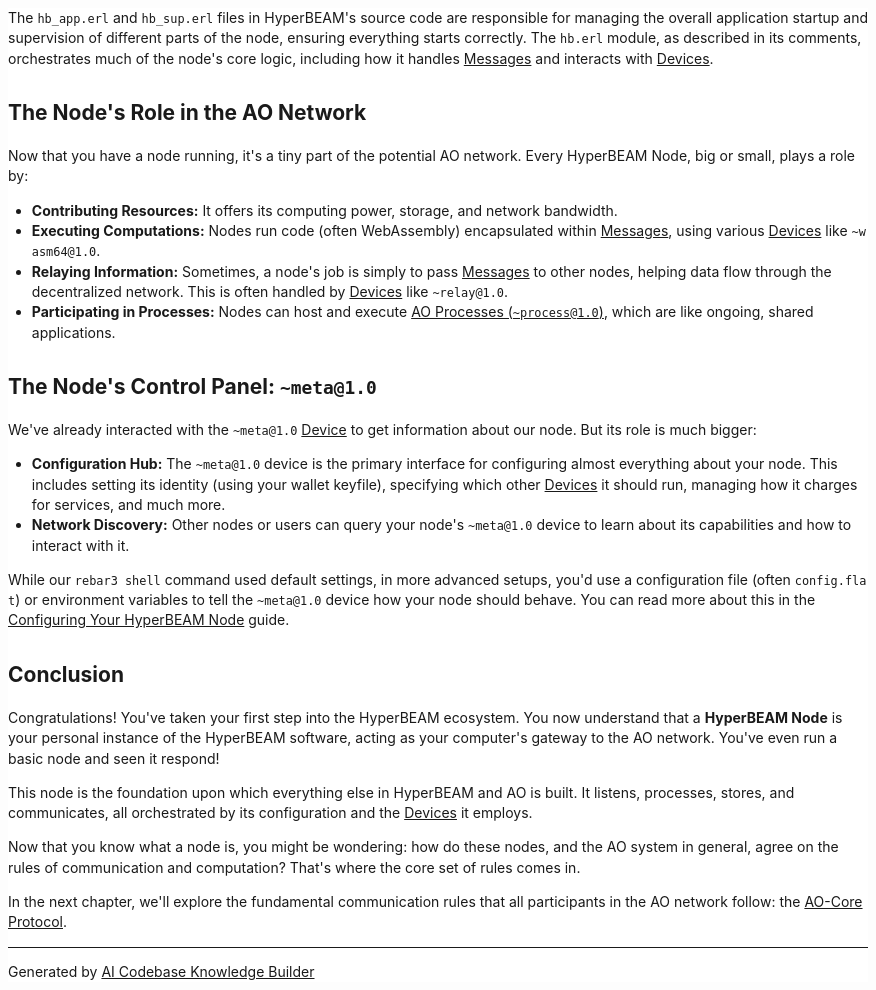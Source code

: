 The `hb_app.erl` and `hb_sup.erl` files in HyperBEAM's source code are responsible for managing the overall application startup and supervision of different parts of the node, ensuring everything starts correctly. The `hb.erl` module, as described in its comments, orchestrates much of the node's core logic, including how it handles [Messages](03_messages_.md) and interacts with [Devices](04_devices_.md).

## The Node's Role in the AO Network

Now that you have a node running, it's a tiny part of the potential AO network. Every HyperBEAM Node, big or small, plays a role by:

*   **Contributing Resources:** It offers its computing power, storage, and network bandwidth.
*   **Executing Computations:** Nodes run code (often WebAssembly) encapsulated within [Messages](03_messages_.md), using various [Devices](04_devices_.md) like `~wasm64@1.0`.
*   **Relaying Information:** Sometimes, a node's job is simply to pass [Messages](03_messages_.md) to other nodes, helping data flow through the decentralized network. This is often handled by [Devices](04_devices_.md) like `~relay@1.0`.
*   **Participating in Processes:** Nodes can host and execute [AO Processes (`~process@1.0`)](06_ao_processes____process_1_0___.md), which are like ongoing, shared applications.

## The Node's Control Panel: `~meta@1.0`

We've already interacted with the `~meta@1.0` [Device](04_devices_.md) to get information about our node. But its role is much bigger:

*   **Configuration Hub:** The `~meta@1.0` device is the primary interface for configuring almost everything about your node. This includes setting its identity (using your wallet keyfile), specifying which other [Devices](04_devices_.md) it should run, managing how it charges for services, and much more.
*   **Network Discovery:** Other nodes or users can query your node's `~meta@1.0` device to learn about its capabilities and how to interact with it.

While our `rebar3 shell` command used default settings, in more advanced setups, you'd use a configuration file (often `config.flat`) or environment variables to tell the `~meta@1.0` device how your node should behave. You can read more about this in the [Configuring Your HyperBEAM Node](./configuring-your-machine.md) guide.

## Conclusion

Congratulations! You've taken your first step into the HyperBEAM ecosystem. You now understand that a **HyperBEAM Node** is your personal instance of the HyperBEAM software, acting as your computer's gateway to the AO network. You've even run a basic node and seen it respond!

This node is the foundation upon which everything else in HyperBEAM and AO is built. It listens, processes, stores, and communicates, all orchestrated by its configuration and the [Devices](04_devices_.md) it employs.

Now that you know what a node is, you might be wondering: how do these nodes, and the AO system in general, agree on the rules of communication and computation? That's where the core set of rules comes in.

In the next chapter, we'll explore the fundamental communication rules that all participants in the AO network follow: the [AO-Core Protocol](02_ao_core_protocol_.md).

---

Generated by [AI Codebase Knowledge Builder](https://github.com/The-Pocket/Tutorial-Codebase-Knowledge)